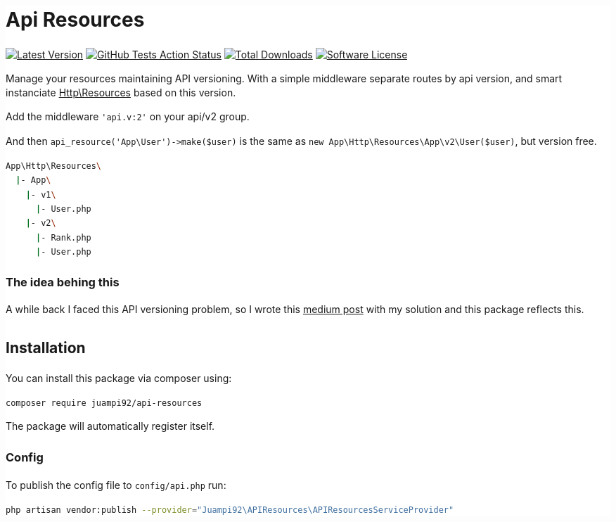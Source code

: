 # Api Resources
[![Latest Version](https://img.shields.io/github/release/juampi92/api-resources.svg?style=flat-square)](https://github.com/juampi92/api-resources/releases)
[![GitHub Tests Action Status](https://img.shields.io/github/actions/workflow/status/juampi92/api-resources/run-tests.yml?branch=master&label=Tests&style=flat-square)](https://github.com/juampi92/api-resources/actions?query=workflow%3ATests+branch%3Amaster)
[![Total Downloads](https://img.shields.io/packagist/dt/juampi92/api-resources.svg?style=flat-square)](https://packagist.org/packages/juampi92/api-resources)
[![Software License](https://img.shields.io/badge/license-MIT-brightgreen.svg?style=flat-square)](LICENSE.md)

Manage your resources maintaining API versioning. With a simple middleware separate routes by api version, and smart instanciate [Http\Resources](https://laravel.com/docs/5.5/eloquent-resources) based on this version.

Add the middleware `'api.v:2'` on your api/v2 group.

And then `api_resource('App\User')->make($user)` is the same as `new App\Http\Resources\App\v2\User($user)`, but version free.

```bash
App\Http\Resources\
  |- App\
    |- v1\
      |- User.php
    |- v2\
      |- Rank.php
      |- User.php
```

### The idea behing this

A while back I faced this API versioning problem, so I wrote this [medium post](https://medium.com/@juampi92/api-versioning-using-laravels-resources-b1687a6d2c22) with my solution and this package reflects this.

## Installation

You can install this package via composer using:

```bash
composer require juampi92/api-resources
```

The package will automatically register itself.

### Config

To publish the config file to `config/api.php` run:

```bash
php artisan vendor:publish --provider="Juampi92\APIResources\APIResourcesServiceProvider"
```
